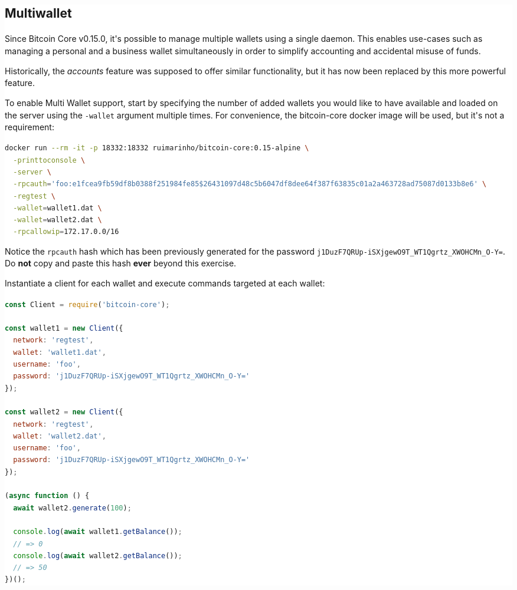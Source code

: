 ## Multiwallet

Since Bitcoin Core v0.15.0, it's possible to manage multiple wallets using a
single daemon. This enables use-cases such as managing a personal and a business
wallet simultaneously in order to simplify accounting and accidental misuse of
funds.

Historically, the _accounts_ feature was supposed to offer similar
functionality, but it has now been replaced by this more powerful feature.

To enable Multi Wallet support, start by specifying the number of added wallets
you would like to have available and loaded on the server using the `-wallet`
argument multiple times. For convenience, the bitcoin-core docker image will be
used, but it's not a requirement:

```sh
docker run --rm -it -p 18332:18332 ruimarinho/bitcoin-core:0.15-alpine \
  -printtoconsole \
  -server \
  -rpcauth='foo:e1fcea9fb59df8b0388f251984fe85$26431097d48c5b6047df8dee64f387f63835c01a2a463728ad75087d0133b8e6' \
  -regtest \
  -wallet=wallet1.dat \
  -wallet=wallet2.dat \
  -rpcallowip=172.17.0.0/16
```

Notice the `rpcauth` hash which has been previously generated for the password
`j1DuzF7QRUp-iSXjgewO9T_WT1Qgrtz_XWOHCMn_O-Y=`. Do **not** copy and paste this
hash **ever** beyond this exercise.

Instantiate a client for each wallet and execute commands targeted at each
wallet:

```js
const Client = require('bitcoin-core');

const wallet1 = new Client({
  network: 'regtest',
  wallet: 'wallet1.dat',
  username: 'foo',
  password: 'j1DuzF7QRUp-iSXjgewO9T_WT1Qgrtz_XWOHCMn_O-Y='
});

const wallet2 = new Client({
  network: 'regtest',
  wallet: 'wallet2.dat',
  username: 'foo',
  password: 'j1DuzF7QRUp-iSXjgewO9T_WT1Qgrtz_XWOHCMn_O-Y='
});

(async function () {
  await wallet2.generate(100);

  console.log(await wallet1.getBalance());
  // => 0
  console.log(await wallet2.getBalance());
  // => 50
})();
```
